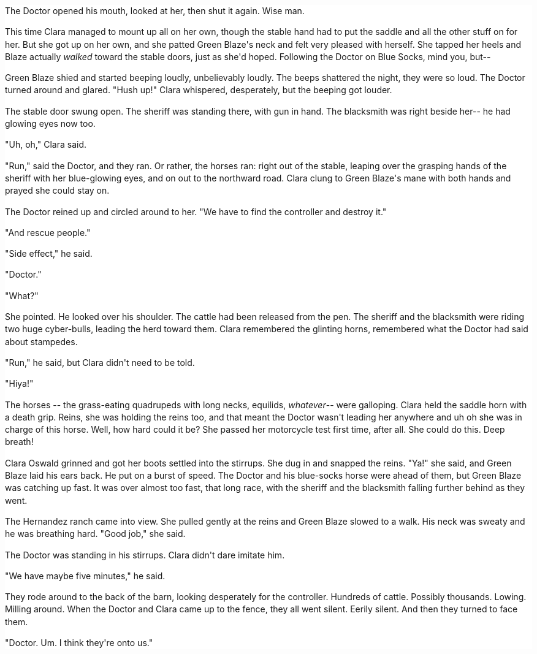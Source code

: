 The Doctor opened his mouth, looked at her, then shut it again. Wise man.

This time Clara managed to mount up all on her own, though the stable hand had to put the saddle and all the other stuff on for her. But she got up on her own, and she patted Green Blaze's neck and felt very pleased with herself. She tapped her heels and Blaze actually *walked* toward the stable doors, just as she'd hoped. Following the Doctor on Blue Socks, mind you, but--

Green Blaze shied and started beeping loudly, unbelievably loudly. The beeps shattered the night, they were so loud. The Doctor turned around and glared. "Hush up!"  Clara whispered, desperately, but the beeping got louder.

The stable door swung open. The sheriff was standing there, with gun in hand. The blacksmith was right beside her-- he had glowing eyes now too.

"Uh, oh," Clara said.

"Run," said the Doctor, and they ran. Or rather, the horses ran: right out of the stable, leaping over the grasping hands of the sheriff with her blue-glowing eyes, and on out to the northward road. Clara clung to Green Blaze's mane with both hands and prayed she could stay on.

The Doctor reined up and circled around to her. "We have to find the controller and destroy it."

"And rescue people."

"Side effect," he said.

"Doctor."

"What?"

She pointed. He looked over his shoulder. The cattle had been released from the pen. The sheriff and the blacksmith were riding two huge cyber-bulls, leading the herd toward them. Clara remembered the glinting horns, remembered what the Doctor had said about stampedes.

"Run," he said, but Clara didn't need to be told.

"Hiya!"

The horses -- the grass-eating quadrupeds with long necks, equilids, *whatever*-- were galloping. Clara held the saddle horn with a death grip. Reins, she was holding the reins too, and that meant the Doctor wasn't leading her anywhere and uh oh she was in charge of this horse. Well, how hard could it be? She passed her motorcycle test first time, after all. She could do this. Deep breath!

Clara Oswald grinned and got her boots settled into the stirrups. She dug in and snapped the reins. "Ya!" she said, and Green Blaze laid his ears back. He put on a burst of speed. The Doctor and his blue-socks horse were ahead of them, but Green Blaze was catching up fast. It was over almost too fast, that long race, with the sheriff and the blacksmith falling further behind as they went.

The Hernandez ranch came into view. She pulled gently at the reins and Green Blaze slowed to a walk. His neck was sweaty and he was breathing hard. "Good job," she said.

The Doctor was standing in his stirrups. Clara didn't dare imitate him.

"We have maybe five minutes," he said.

They rode around to the back of the barn, looking desperately for the controller. Hundreds of cattle. Possibly thousands. Lowing. Milling around. When the Doctor and Clara came up to the fence, they all went silent. Eerily silent. And then they turned to face them.

"Doctor. Um. I think they're onto us."
